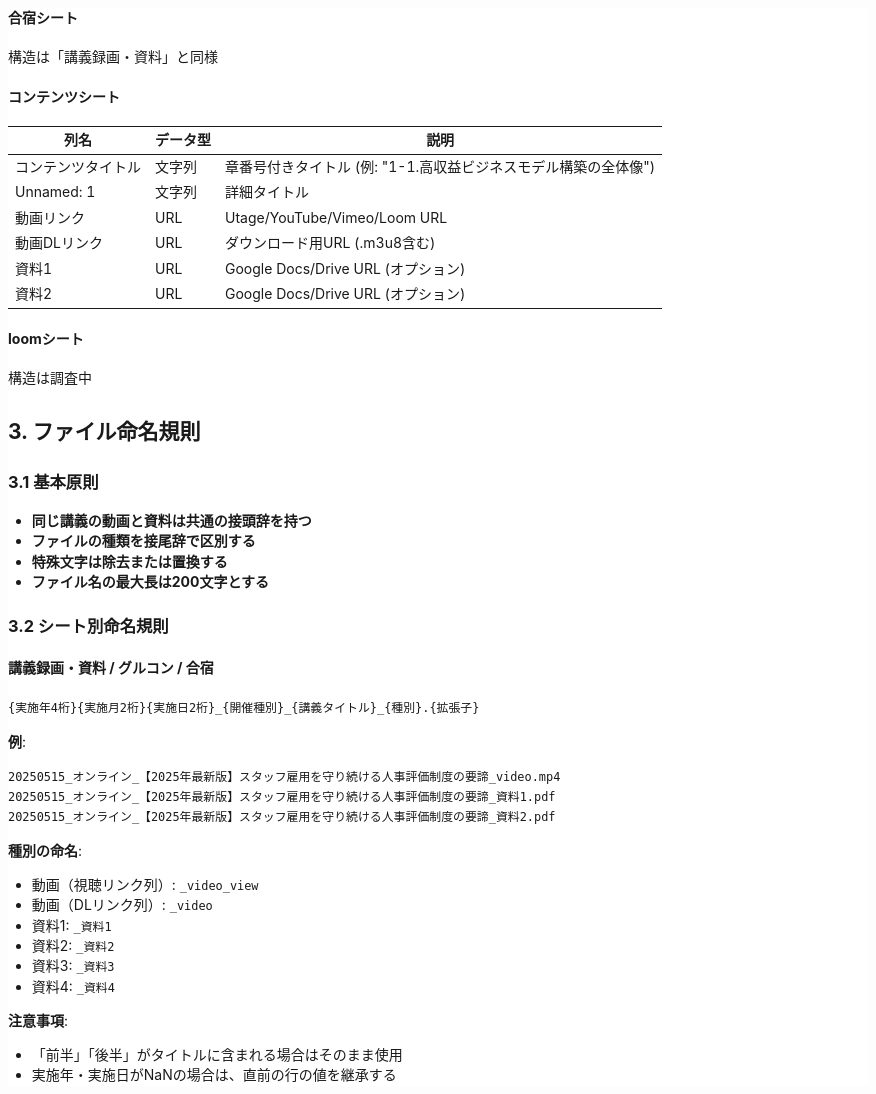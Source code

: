 #### 合宿シート
構造は「講義録画・資料」と同様

#### コンテンツシート
| 列名 | データ型 | 説明 |
|------|---------|------|
| コンテンツタイトル | 文字列 | 章番号付きタイトル (例: "1-1.高収益ビジネスモデル構築の全体像") |
| Unnamed: 1 | 文字列 | 詳細タイトル |
| 動画リンク | URL | Utage/YouTube/Vimeo/Loom URL |
| 動画DLリンク | URL | ダウンロード用URL (.m3u8含む) |
| 資料1 | URL | Google Docs/Drive URL (オプション) |
| 資料2 | URL | Google Docs/Drive URL (オプション) |

#### loomシート
構造は調査中

## 3. ファイル命名規則

### 3.1 基本原則
- **同じ講義の動画と資料は共通の接頭辞を持つ**
- **ファイルの種類を接尾辞で区別する**
- **特殊文字は除去または置換する**
- **ファイル名の最大長は200文字とする**

### 3.2 シート別命名規則

#### 講義録画・資料 / グルコン / 合宿
```
{実施年4桁}{実施月2桁}{実施日2桁}_{開催種別}_{講義タイトル}_{種別}.{拡張子}
```

**例**:
```
20250515_オンライン_【2025年最新版】スタッフ雇用を守り続ける人事評価制度の要諦_video.mp4
20250515_オンライン_【2025年最新版】スタッフ雇用を守り続ける人事評価制度の要諦_資料1.pdf
20250515_オンライン_【2025年最新版】スタッフ雇用を守り続ける人事評価制度の要諦_資料2.pdf
```

**種別の命名**:
- 動画（視聴リンク列）: `_video_view`
- 動画（DLリンク列）: `_video`
- 資料1: `_資料1`
- 資料2: `_資料2`
- 資料3: `_資料3`
- 資料4: `_資料4`

**注意事項**:
- 「前半」「後半」がタイトルに含まれる場合はそのまま使用
- 実施年・実施日がNaNの場合は、直前の行の値を継承する
